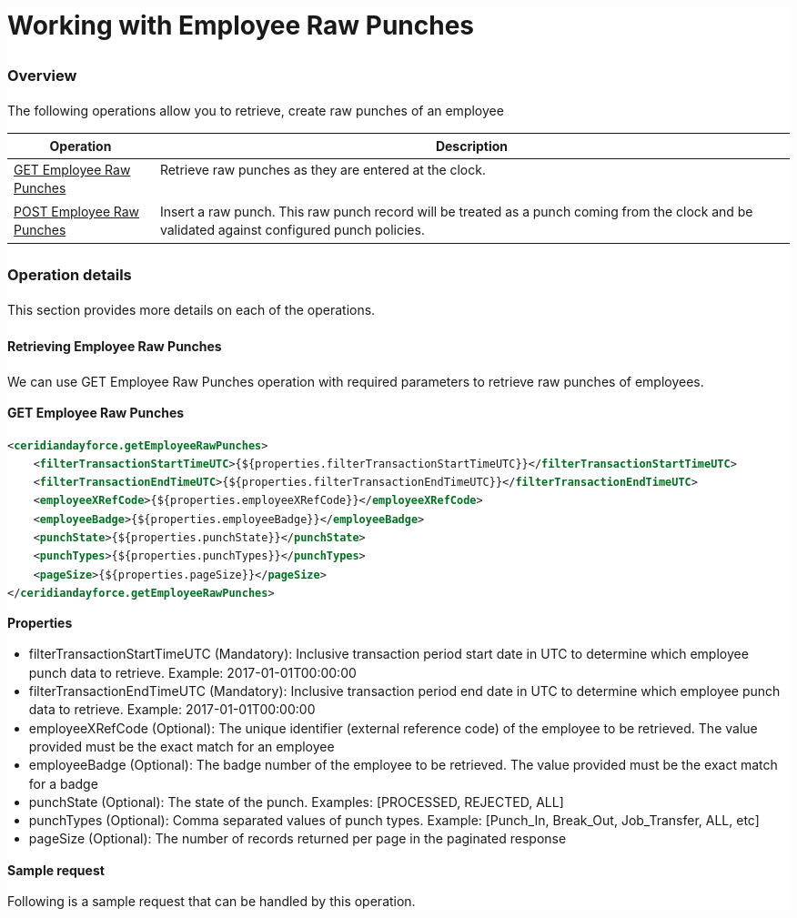 # Working with Employee Raw Punches

### Overview 

The following operations allow you to retrieve, create raw punches of an employee

| Operation | Description |
| ------------- |-------------|
|[GET Employee Raw Punches](#retrieving-employee-raw-punches)| Retrieve raw punches as they are entered at the clock. |
|[POST Employee Raw Punches](#creating-employee-raw-punches)| Insert a raw punch. This raw punch record will be treated as a punch coming from the clock and be validated against configured punch policies. |

### Operation details

This section provides more details on each of the operations.

#### Retrieving Employee Raw Punches
We can use GET Employee Raw Punches operation with required parameters to retrieve raw punches of employees.

**GET Employee Raw Punches**
```xml
<ceridiandayforce.getEmployeeRawPunches>
    <filterTransactionStartTimeUTC>{${properties.filterTransactionStartTimeUTC}}</filterTransactionStartTimeUTC>
    <filterTransactionEndTimeUTC>{${properties.filterTransactionEndTimeUTC}}</filterTransactionEndTimeUTC>
    <employeeXRefCode>{${properties.employeeXRefCode}}</employeeXRefCode>
    <employeeBadge>{${properties.employeeBadge}}</employeeBadge>
    <punchState>{${properties.punchState}}</punchState>
    <punchTypes>{${properties.punchTypes}}</punchTypes>
    <pageSize>{${properties.pageSize}}</pageSize>
</ceridiandayforce.getEmployeeRawPunches>
```

**Properties**

* filterTransactionStartTimeUTC (Mandatory): Inclusive transaction period start date in UTC to determine which employee punch data to retrieve. Example: 2017-01-01T00:00:00
* filterTransactionEndTimeUTC (Mandatory): Inclusive transaction period end date in UTC to determine which employee punch data to retrieve. Example: 2017-01-01T00:00:00
* employeeXRefCode (Optional): The unique identifier (external reference code) of the employee to be retrieved. The value provided must be the exact match for an employee
* employeeBadge (Optional): The badge number of the employee to be retrieved. The value provided must be the exact match for a badge
* punchState (Optional): The state of the punch. Examples: [PROCESSED, REJECTED, ALL]
* punchTypes (Optional): Comma separated values of punch types. Example: [Punch_In, Break_Out, Job_Transfer, ALL, etc]
* pageSize (Optional): The number of records returned per page in the paginated response

**Sample request**

Following is a sample request that can be handled by this operation.
